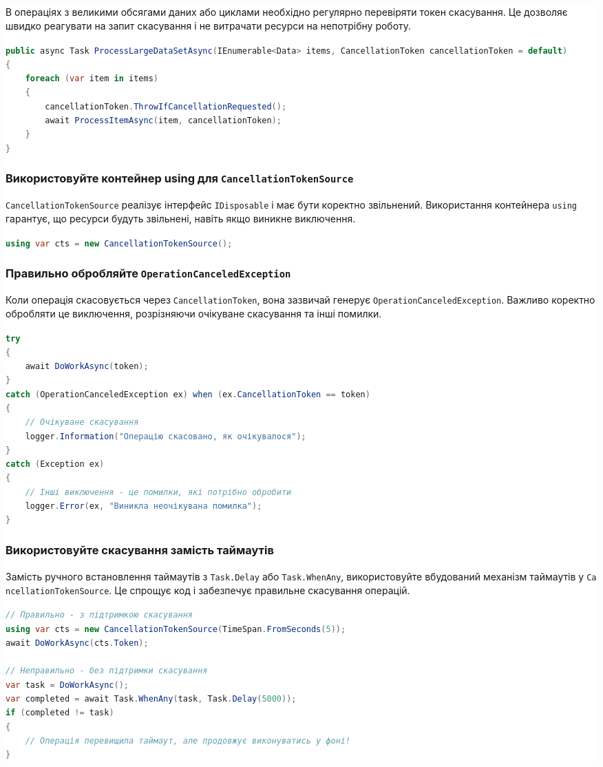В операціях з великими обсягами даних або циклами необхідно регулярно перевіряти токен скасування. Це дозволяє швидко реагувати на запит скасування і не витрачати ресурси на непотрібну роботу.

```csharp
public async Task ProcessLargeDataSetAsync(IEnumerable<Data> items, CancellationToken cancellationToken = default)
{
    foreach (var item in items)
    {
        cancellationToken.ThrowIfCancellationRequested();
        await ProcessItemAsync(item, cancellationToken);
    }
}
```

### Використовуйте контейнер using для `CancellationTokenSource`

`CancellationTokenSource` реалізує інтерфейс `IDisposable` і має бути коректно звільнений. Використання контейнера `using` гарантує, що ресурси будуть звільнені, навіть якщо виникне виключення.

```csharp
using var cts = new CancellationTokenSource();
```

### Правильно обробляйте `OperationCanceledException`

Коли операція скасовується через `CancellationToken`, вона зазвичай генерує `OperationCanceledException`. Важливо коректно обробляти це виключення, розрізняючи очікуване скасування та інші помилки.

```csharp
try
{
    await DoWorkAsync(token);
}
catch (OperationCanceledException ex) when (ex.CancellationToken == token)
{
    // Очікуване скасування
    logger.Information("Операцію скасовано, як очікувалося");
}
catch (Exception ex)
{
    // Інші виключення - це помилки, які потрібно обробити
    logger.Error(ex, "Виникла неочікувана помилка");
}
```

### Використовуйте скасування замість таймаутів

Замість ручного встановлення таймаутів з `Task.Delay` або `Task.WhenAny`, використовуйте вбудований механізм таймаутів у `CancellationTokenSource`. Це спрощує код і забезпечує правильне скасування операцій.

```csharp
// Правильно - з підтримкою скасування
using var cts = new CancellationTokenSource(TimeSpan.FromSeconds(5));
await DoWorkAsync(cts.Token);

// Неправильно - без підтримки скасування
var task = DoWorkAsync();
var completed = await Task.WhenAny(task, Task.Delay(5000));
if (completed != task)
{
    // Операція перевищила таймаут, але продовжує виконуватись у фоні!
}
```
